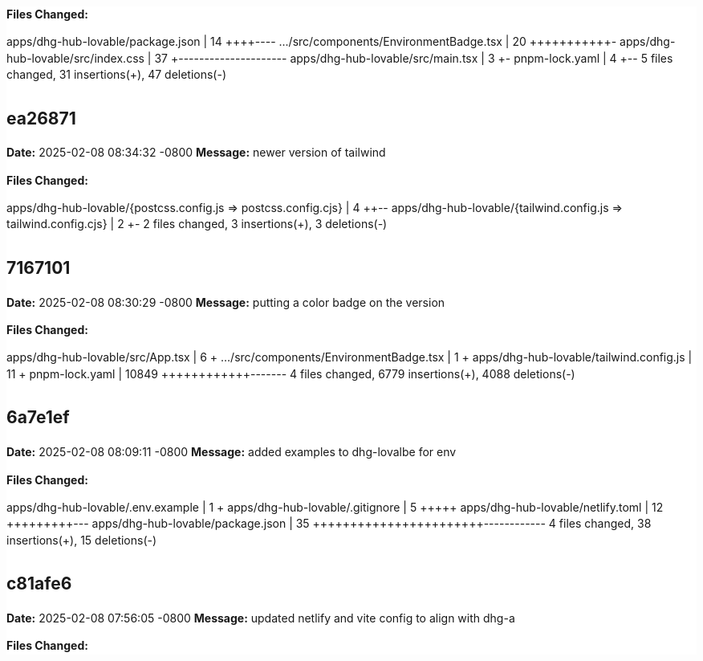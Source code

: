 **Files Changed:**



 apps/dhg-hub-lovable/package.json                  | 14 ++++----
 .../src/components/EnvironmentBadge.tsx            | 20 +++++++++++-
 apps/dhg-hub-lovable/src/index.css                 | 37 +---------------------
 apps/dhg-hub-lovable/src/main.tsx                  |  3 +-
 pnpm-lock.yaml                                     |  4 +--
 5 files changed, 31 insertions(+), 47 deletions(-)

## ea26871
**Date:** 2025-02-08 08:34:32 -0800
**Message:** newer version of tailwind

**Files Changed:**



 apps/dhg-hub-lovable/{postcss.config.js => postcss.config.cjs}   | 4 ++--
 apps/dhg-hub-lovable/{tailwind.config.js => tailwind.config.cjs} | 2 +-
 2 files changed, 3 insertions(+), 3 deletions(-)

## 7167101
**Date:** 2025-02-08 08:30:29 -0800
**Message:** putting a color badge on the version

**Files Changed:**



 apps/dhg-hub-lovable/src/App.tsx                   |     6 +
 .../src/components/EnvironmentBadge.tsx            |     1 +
 apps/dhg-hub-lovable/tailwind.config.js            |    11 +
 pnpm-lock.yaml                                     | 10849 ++++++++++++-------
 4 files changed, 6779 insertions(+), 4088 deletions(-)

## 6a7e1ef
**Date:** 2025-02-08 08:09:11 -0800
**Message:** added examples to dhg-lovalbe for env

**Files Changed:**



 apps/dhg-hub-lovable/.env.example |  1 +
 apps/dhg-hub-lovable/.gitignore   |  5 +++++
 apps/dhg-hub-lovable/netlify.toml | 12 +++++++++---
 apps/dhg-hub-lovable/package.json | 35 +++++++++++++++++++++++------------
 4 files changed, 38 insertions(+), 15 deletions(-)

## c81afe6
**Date:** 2025-02-08 07:56:05 -0800
**Message:** updated netlify and vite config to align with dhg-a

**Files Changed:**
